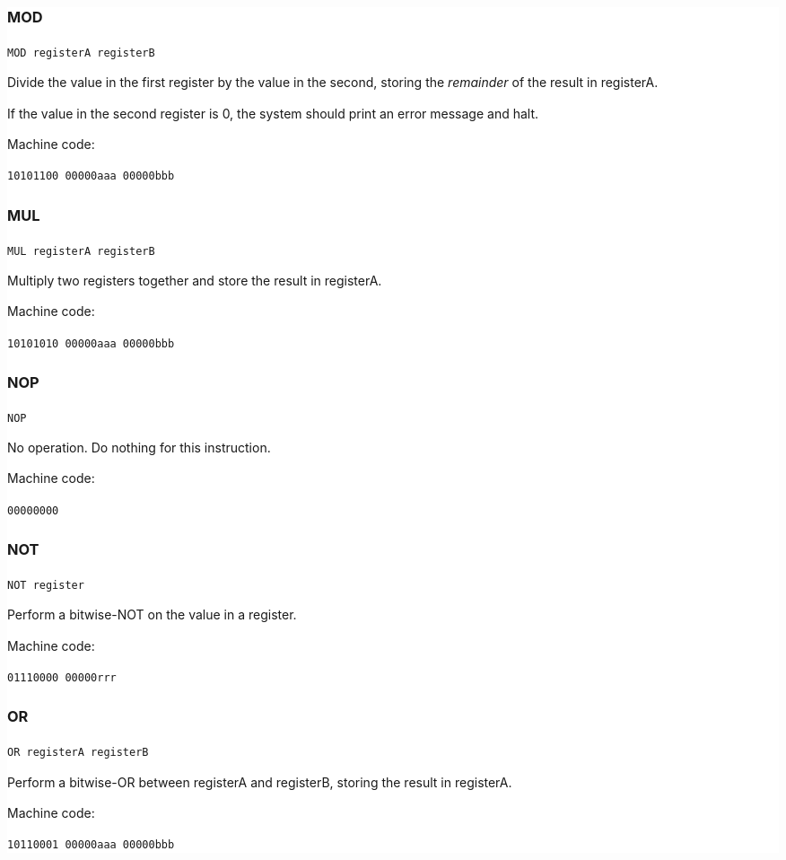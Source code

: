 ### MOD

`MOD registerA registerB`

Divide the value in the first register by the value in the second,
storing the _remainder_ of the result in registerA.

If the value in the second register is 0, the system should print an
error message and halt.

Machine code:
```
10101100 00000aaa 00000bbb
```

### MUL

`MUL registerA registerB`

Multiply two registers together and store the result in registerA.

Machine code:
```
10101010 00000aaa 00000bbb
```

### NOP

`NOP`

No operation. Do nothing for this instruction.

Machine code:
```
00000000
```

### NOT

`NOT register`

Perform a bitwise-NOT on the value in a register.

Machine code:
```
01110000 00000rrr
```

### OR

`OR registerA registerB`

Perform a bitwise-OR between registerA and registerB, storing the
result in registerA.

Machine code:
```
10110001 00000aaa 00000bbb
```
